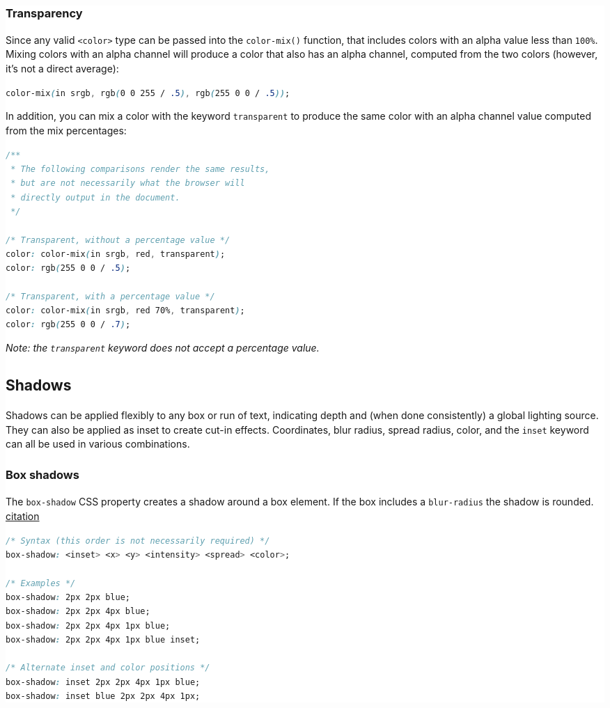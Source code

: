 ### Transparency

Since any valid `<color>` type can be passed into the `color-mix()` function, that includes colors with an alpha value less than `100%`. Mixing colors with an alpha channel will produce a color that also has an alpha channel, computed from the two colors (however, it’s not a direct average):

```css
color-mix(in srgb, rgb(0 0 255 / .5), rgb(255 0 0 / .5));
```

In addition, you can mix a color with the keyword `transparent` to produce the same color with an alpha channel value computed from the mix percentages:

```css
/**
 * The following comparisons render the same results, 
 * but are not necessarily what the browser will
 * directly output in the document.
 */

/* Transparent, without a percentage value */
color: color-mix(in srgb, red, transparent);
color: rgb(255 0 0 / .5);

/* Transparent, with a percentage value */
color: color-mix(in srgb, red 70%, transparent);
color: rgb(255 0 0 / .7);
```

*Note: the `transparent` keyword does not accept a percentage value.*

## Shadows

Shadows can be applied flexibly to any box or run of text, indicating depth and (when done consistently) a global lighting source. They can also be applied as inset to create cut-in effects. Coordinates, blur radius, spread radius, color, and the `inset` keyword can all be used in various combinations.

### Box shadows

The `box-shadow` CSS property creates a shadow around a box element. If the box includes a `blur-radius` the shadow is rounded. [citation](https://developer.mozilla.org/en-US/docs/Web/CSS/box-shadow)

```css
/* Syntax (this order is not necessarily required) */
box-shadow: <inset> <x> <y> <intensity> <spread> <color>;

/* Examples */
box-shadow: 2px 2px blue;
box-shadow: 2px 2px 4px blue;
box-shadow: 2px 2px 4px 1px blue;
box-shadow: 2px 2px 4px 1px blue inset;

/* Alternate inset and color positions */
box-shadow: inset 2px 2px 4px 1px blue;
box-shadow: inset blue 2px 2px 4px 1px;
```
